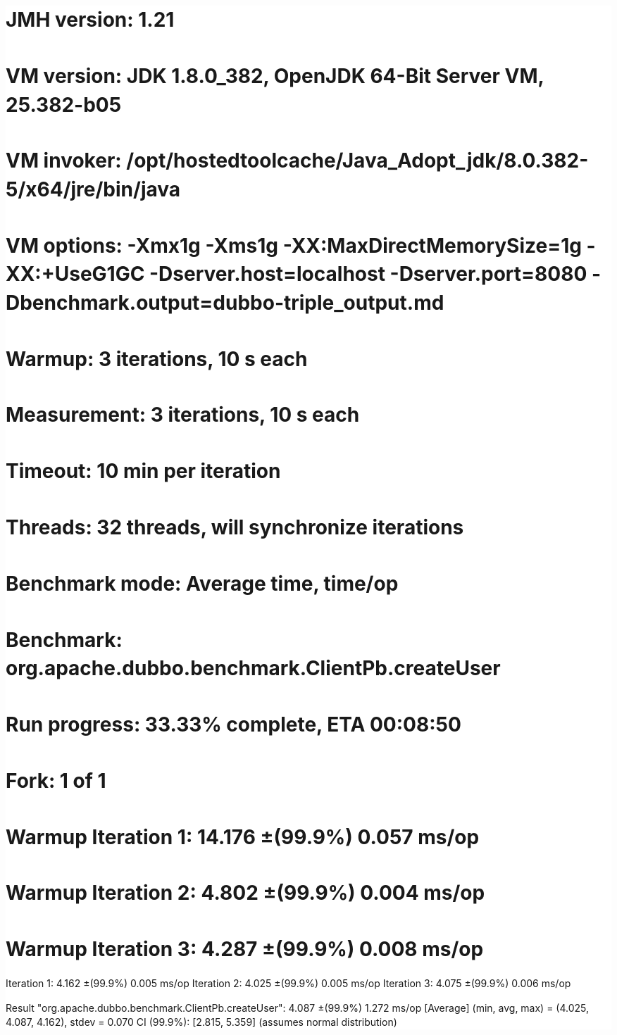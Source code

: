 
# JMH version: 1.21
# VM version: JDK 1.8.0_382, OpenJDK 64-Bit Server VM, 25.382-b05
# VM invoker: /opt/hostedtoolcache/Java_Adopt_jdk/8.0.382-5/x64/jre/bin/java
# VM options: -Xmx1g -Xms1g -XX:MaxDirectMemorySize=1g -XX:+UseG1GC -Dserver.host=localhost -Dserver.port=8080 -Dbenchmark.output=dubbo-triple_output.md
# Warmup: 3 iterations, 10 s each
# Measurement: 3 iterations, 10 s each
# Timeout: 10 min per iteration
# Threads: 32 threads, will synchronize iterations
# Benchmark mode: Average time, time/op
# Benchmark: org.apache.dubbo.benchmark.ClientPb.createUser

# Run progress: 33.33% complete, ETA 00:08:50
# Fork: 1 of 1
# Warmup Iteration   1: 14.176 ±(99.9%) 0.057 ms/op
# Warmup Iteration   2: 4.802 ±(99.9%) 0.004 ms/op
# Warmup Iteration   3: 4.287 ±(99.9%) 0.008 ms/op
Iteration   1: 4.162 ±(99.9%) 0.005 ms/op
Iteration   2: 4.025 ±(99.9%) 0.005 ms/op
Iteration   3: 4.075 ±(99.9%) 0.006 ms/op


Result "org.apache.dubbo.benchmark.ClientPb.createUser":
  4.087 ±(99.9%) 1.272 ms/op [Average]
  (min, avg, max) = (4.025, 4.087, 4.162), stdev = 0.070
  CI (99.9%): [2.815, 5.359] (assumes normal distribution)
